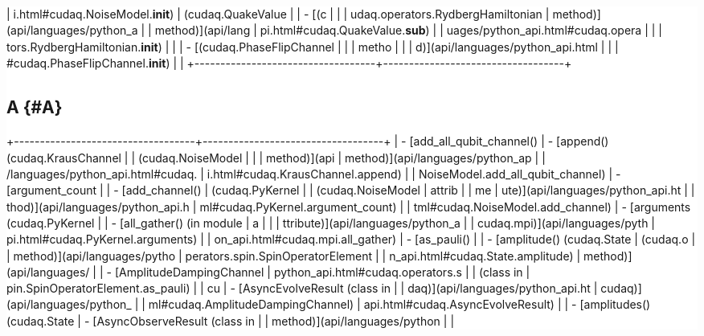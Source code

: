 | i.html#cudaq.NoiseModel.__init__) |     (cudaq.QuakeValue             |
|     -   [(c                       |                                   |
| udaq.operators.RydbergHamiltonian |   method)](api/languages/python_a |
|         method)](api/lang         | pi.html#cudaq.QuakeValue.__sub__) |
| uages/python_api.html#cudaq.opera |                                   |
| tors.RydbergHamiltonian.__init__) |                                   |
|     -   [(cudaq.PhaseFlipChannel  |                                   |
|         metho                     |                                   |
| d)](api/languages/python_api.html |                                   |
| #cudaq.PhaseFlipChannel.__init__) |                                   |
+-----------------------------------+-----------------------------------+

A {#A}
-

+-----------------------------------+-----------------------------------+
| -   [add\_all\_qubit\_channel()   | -   [append() (cudaq.KrausChannel |
|     (cudaq.NoiseModel             |                                   |
|     method)](api                  |  method)](api/languages/python_ap |
| /languages/python_api.html#cudaq. | i.html#cudaq.KrausChannel.append) |
| NoiseModel.add_all_qubit_channel) | -   [argument\_count              |
| -   [add\_channel()               |     (cudaq.PyKernel               |
|     (cudaq.NoiseModel             |     attrib                        |
|     me                            | ute)](api/languages/python_api.ht |
| thod)](api/languages/python_api.h | ml#cudaq.PyKernel.argument_count) |
| tml#cudaq.NoiseModel.add_channel) | -   [arguments (cudaq.PyKernel    |
| -   [all\_gather() (in module     |     a                             |
|                                   | ttribute)](api/languages/python_a |
|    cudaq.mpi)](api/languages/pyth | pi.html#cudaq.PyKernel.arguments) |
| on_api.html#cudaq.mpi.all_gather) | -   [as\_pauli()                  |
| -   [amplitude() (cudaq.State     |     (cudaq.o                      |
|     method)](api/languages/pytho  | perators.spin.SpinOperatorElement |
| n_api.html#cudaq.State.amplitude) |     method)](api/languages/       |
| -   [AmplitudeDampingChannel      | python_api.html#cudaq.operators.s |
|     (class in                     | pin.SpinOperatorElement.as_pauli) |
|     cu                            | -   [AsyncEvolveResult (class in  |
| daq)](api/languages/python_api.ht |     cudaq)](api/languages/python_ |
| ml#cudaq.AmplitudeDampingChannel) | api.html#cudaq.AsyncEvolveResult) |
| -   [amplitudes() (cudaq.State    | -   [AsyncObserveResult (class in |
|     method)](api/languages/python |                                   |